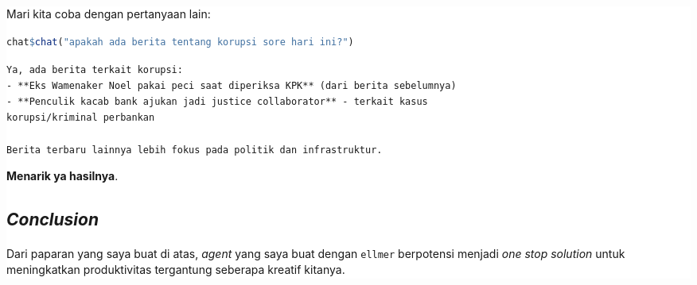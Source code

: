 Mari kita coba dengan pertanyaan lain:

``` r
chat$chat("apakah ada berita tentang korupsi sore hari ini?")
```

    Ya, ada berita terkait korupsi:
    - **Eks Wamenaker Noel pakai peci saat diperiksa KPK** (dari berita sebelumnya)
    - **Penculik kacab bank ajukan jadi justice collaborator** - terkait kasus 
    korupsi/kriminal perbankan

    Berita terbaru lainnya lebih fokus pada politik dan infrastruktur.

**Menarik ya hasilnya**.

## *Conclusion*

Dari paparan yang saya buat di atas, *agent* yang saya buat dengan
`ellmer` berpotensi menjadi *one stop solution* untuk meningkatkan
produktivitas tergantung seberapa kreatif kitanya.
